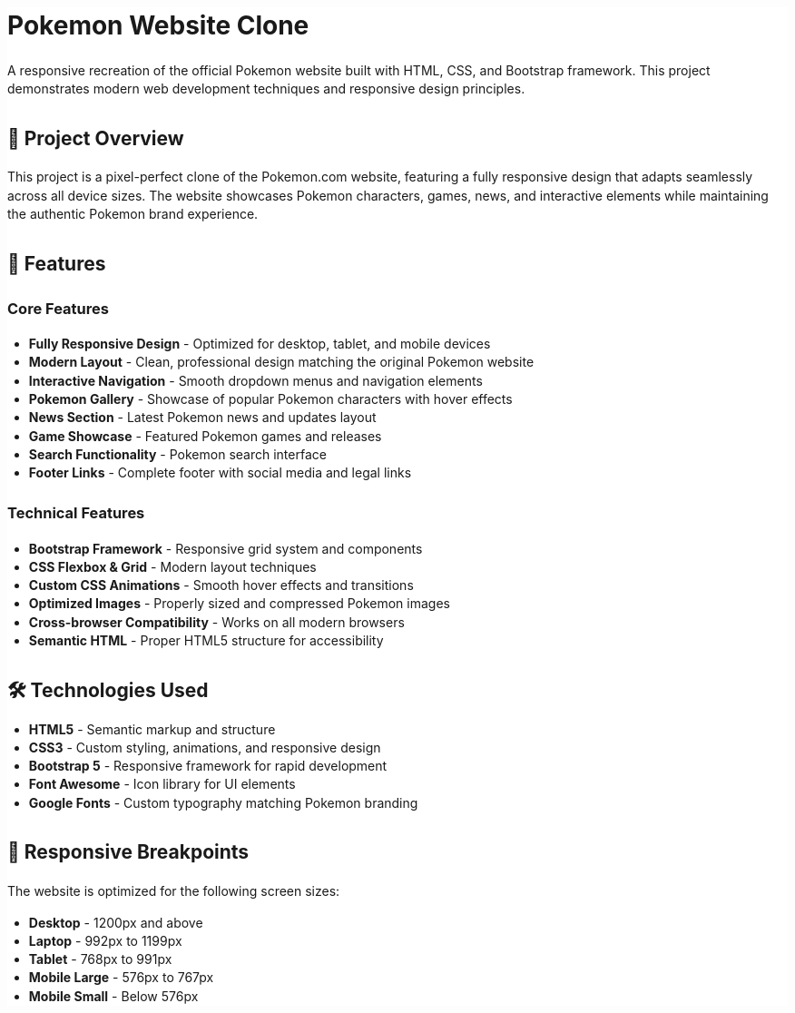 # Pokemon Website Clone

A responsive recreation of the official Pokemon website built with HTML, CSS, and Bootstrap framework. This project demonstrates modern web development techniques and responsive design principles.

## 🌟 Project Overview

This project is a pixel-perfect clone of the Pokemon.com website, featuring a fully responsive design that adapts seamlessly across all device sizes. The website showcases Pokemon characters, games, news, and interactive elements while maintaining the authentic Pokemon brand experience.

## 🚀 Features

### Core Features
- **Fully Responsive Design** - Optimized for desktop, tablet, and mobile devices
- **Modern Layout** - Clean, professional design matching the original Pokemon website
- **Interactive Navigation** - Smooth dropdown menus and navigation elements
- **Pokemon Gallery** - Showcase of popular Pokemon characters with hover effects
- **News Section** - Latest Pokemon news and updates layout
- **Game Showcase** - Featured Pokemon games and releases
- **Search Functionality** - Pokemon search interface
- **Footer Links** - Complete footer with social media and legal links

### Technical Features
- **Bootstrap Framework** - Responsive grid system and components
- **CSS Flexbox & Grid** - Modern layout techniques
- **Custom CSS Animations** - Smooth hover effects and transitions
- **Optimized Images** - Properly sized and compressed Pokemon images
- **Cross-browser Compatibility** - Works on all modern browsers
- **Semantic HTML** - Proper HTML5 structure for accessibility

## 🛠️ Technologies Used

- **HTML5** - Semantic markup and structure
- **CSS3** - Custom styling, animations, and responsive design
- **Bootstrap 5** - Responsive framework for rapid development
- **Font Awesome** - Icon library for UI elements
- **Google Fonts** - Custom typography matching Pokemon branding

## 📱 Responsive Breakpoints

The website is optimized for the following screen sizes:

- **Desktop** - 1200px and above
- **Laptop** - 992px to 1199px
- **Tablet** - 768px to 991px
- **Mobile Large** - 576px to 767px
- **Mobile Small** - Below 576px

